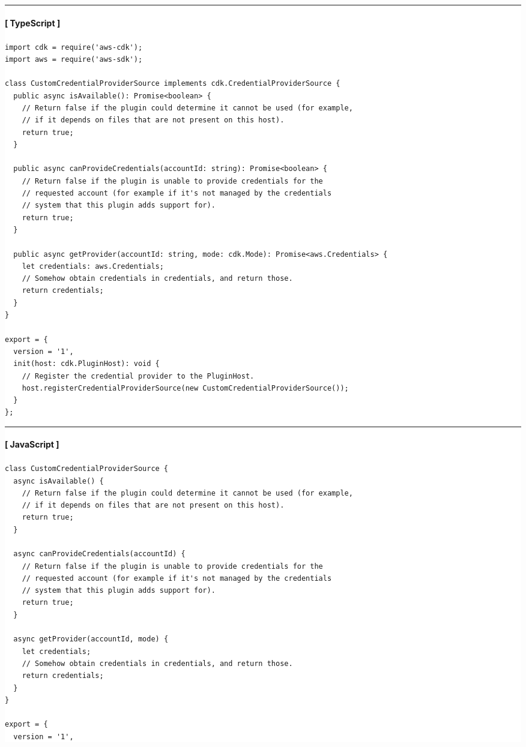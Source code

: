 ------
#### [ TypeScript ]

```
import cdk = require('aws-cdk');
import aws = require('aws-sdk');

class CustomCredentialProviderSource implements cdk.CredentialProviderSource {
  public async isAvailable(): Promise<boolean> {
    // Return false if the plugin could determine it cannot be used (for example,
    // if it depends on files that are not present on this host).
    return true;
  }

  public async canProvideCredentials(accountId: string): Promise<boolean> {
    // Return false if the plugin is unable to provide credentials for the
    // requested account (for example if it's not managed by the credentials
    // system that this plugin adds support for).
    return true;
  }

  public async getProvider(accountId: string, mode: cdk.Mode): Promise<aws.Credentials> {
    let credentials: aws.Credentials;
    // Somehow obtain credentials in credentials, and return those.
    return credentials;
  }
}

export = {
  version = '1',
  init(host: cdk.PluginHost): void {
    // Register the credential provider to the PluginHost.
    host.registerCredentialProviderSource(new CustomCredentialProviderSource());
  }
};
```

------
#### [ JavaScript ]

```
class CustomCredentialProviderSource {
  async isAvailable() {
    // Return false if the plugin could determine it cannot be used (for example,
    // if it depends on files that are not present on this host).
    return true;
  }

  async canProvideCredentials(accountId) {
    // Return false if the plugin is unable to provide credentials for the
    // requested account (for example if it's not managed by the credentials
    // system that this plugin adds support for).
    return true;
  }

  async getProvider(accountId, mode) {
    let credentials;
    // Somehow obtain credentials in credentials, and return those.
    return credentials;
  }
}

export = {
  version = '1',
```